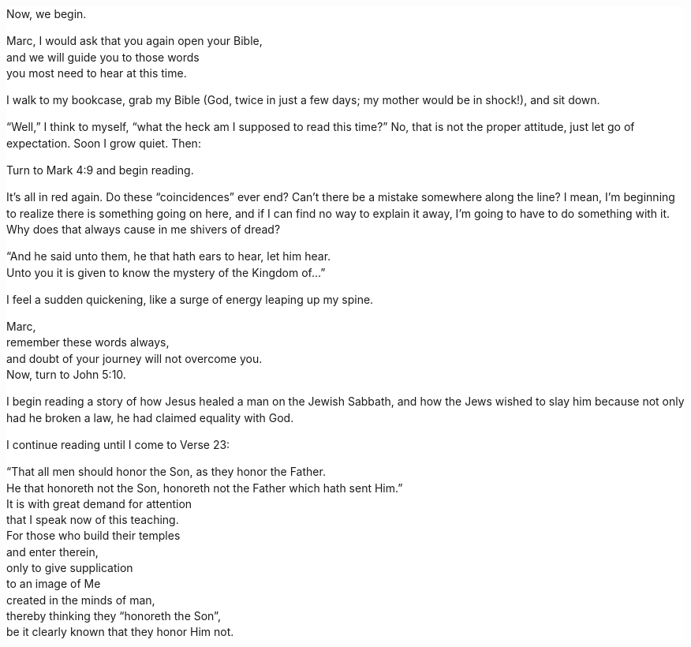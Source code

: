<div markdown="1" class="indent">
Now, we begin.

Marc, I would ask that you again open your Bible,<br/>
and we will guide you to those words<br/>
you most need to hear at this time.

</div>

I walk to my bookcase, grab my Bible (God, twice in just a few days; my
mother would be in shock!), and sit down.

“Well,” I think to myself, “what the heck am I supposed to read this
time?” No, that is not the proper attitude, just let go of expectation.
Soon I grow quiet. Then:

<p class="indent">Turn to Mark 4:9 and begin reading.</p>

It’s all in red again. Do these “coincidences” ever end? Can’t there be
a mistake somewhere along the line? I mean, I’m beginning to realize
there is something going on here, and if I can find no way to explain it
away, I’m going to have to do something with it. Why does that always
cause in me shivers of dread?

<div class="quote">
“And he said unto them, he that hath ears to hear, let him hear.<br/>
Unto you it is given to know the mystery of the Kingdom of...”

</div>

I feel a sudden quickening, like a surge of energy leaping up my spine.

<div markdown="1" class="indent">
Marc,<br/>
remember these words always,<br/>
and doubt of your journey will not overcome you.<br/>
Now, turn to John 5:10.

</div>

I begin reading a story of how Jesus healed a man on the Jewish Sabbath,
and how the Jews wished to slay him because not only had he broken a
law, he had claimed equality with God.

I continue reading until I come to Verse 23:

<div class="quote">
“That all men should honor the Son, as they honor the Father.<br/>
He that honoreth not the Son, honoreth not the Father which hath sent
Him.”

</div>

<div markdown="1" class="indent">
It is with great demand for attention<br/>
that I speak now of this teaching.<br/>
For those who build their temples<br/>
and enter therein,<br/>
only to give supplication<br/>
to an image of Me<br/>
created in the minds of man,<br/>
thereby thinking they “honoreth the Son”,<br/>
be it clearly known that they honor Him not.
